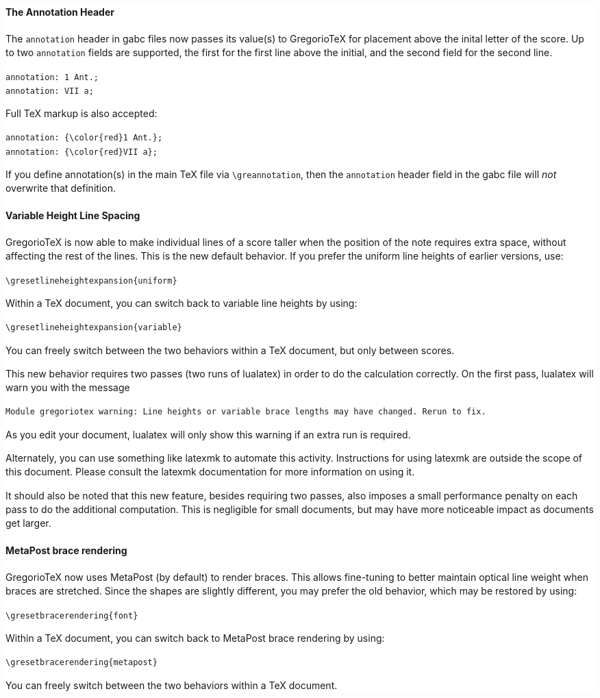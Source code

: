 #### The Annotation Header

The `annotation` header in gabc files now passes its value(s) to GregorioTeX for placement above the inital letter of the score. Up to two `annotation` fields are supported, the first for the first line above the initial, and the second field for the second line.

    annotation: 1 Ant.;
    annotation: VII a;

Full TeX markup is also accepted:

    annotation: {\color{red}1 Ant.};
    annotation: {\color{red}VII a};

If you define annotation(s) in the main TeX file via `\greannotation`, then the `annotation` header field in the gabc file will *not* overwrite that definition.

#### Variable Height Line Spacing

GregorioTeX is now able to make individual lines of a score taller when the position of the note requires extra space, without affecting the rest of the lines.  This is the new default behavior.  If you prefer the uniform line heights of earlier versions, use:

    \gresetlineheightexpansion{uniform}

Within a TeX document, you can switch back to variable line heights by using:

    \gresetlineheightexpansion{variable}

You can freely switch between the two behaviors within a TeX document, but only between scores.

This new behavior requires two passes (two runs of lualatex) in order to do the calculation correctly.  On the first pass, lualatex will warn you with the message

    Module gregoriotex warning: Line heights or variable brace lengths may have changed. Rerun to fix.

As you edit your document, lualatex will only show this warning if an extra run is required.

Alternately, you can use something like latexmk to automate this activity.  Instructions for using latexmk are outside the scope of this document.  Please consult the latexmk documentation for more information on using it.

It should also be noted that this new feature, besides requiring two passes, also imposes a small performance penalty on each pass to do the additional computation.  This is negligible for small documents, but may have more noticeable impact as documents get larger.

#### MetaPost brace rendering

GregorioTeX now uses MetaPost (by default) to render braces.  This allows fine-tuning to better maintain optical line weight when braces are stretched.  Since the shapes are slightly different, you may prefer the old behavior, which may be restored by using:

    \gresetbracerendering{font}

Within a TeX document, you can switch back to MetaPost brace rendering by using:

    \gresetbracerendering{metapost}

You can freely switch between the two behaviors within a TeX document.
